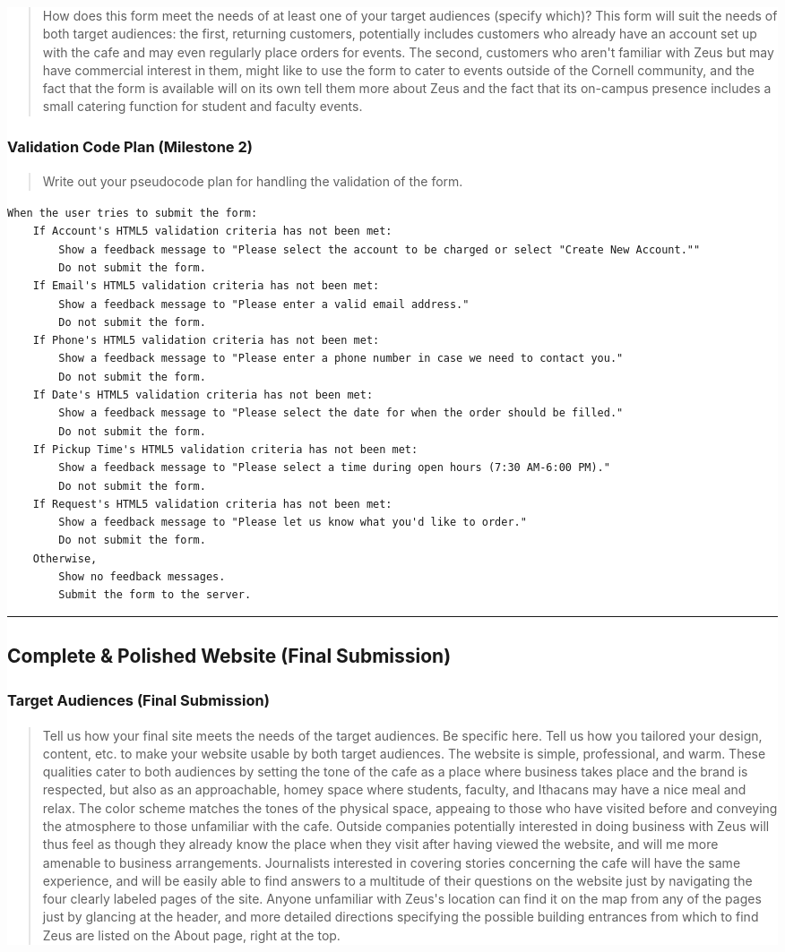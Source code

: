 > How does this form meet the needs of at least one of your target audiences (specify which)?
This form will suit the needs of both target audiences: the first, returning customers, potentially includes customers who already have an account set up with the cafe and may even regularly place orders for events. The second, customers who aren't familiar with Zeus but may have commercial interest in them, might like to use the form to cater to events outside of the Cornell community, and the fact that the form is available will on its own tell them more about Zeus and the fact that its on-campus presence includes a small catering function for student and faculty events.

### Validation Code Plan (Milestone 2)
> Write out your pseudocode plan for handling the validation of the form.

```
When the user tries to submit the form:
    If Account's HTML5 validation criteria has not been met:
        Show a feedback message to "Please select the account to be charged or select "Create New Account.""
        Do not submit the form.
    If Email's HTML5 validation criteria has not been met:
        Show a feedback message to "Please enter a valid email address."
        Do not submit the form.
    If Phone's HTML5 validation criteria has not been met:
        Show a feedback message to "Please enter a phone number in case we need to contact you."
        Do not submit the form.
    If Date's HTML5 validation criteria has not been met:
        Show a feedback message to "Please select the date for when the order should be filled."
        Do not submit the form.
    If Pickup Time's HTML5 validation criteria has not been met:
        Show a feedback message to "Please select a time during open hours (7:30 AM-6:00 PM)."
        Do not submit the form.
    If Request's HTML5 validation criteria has not been met:
        Show a feedback message to "Please let us know what you'd like to order."
        Do not submit the form.
    Otherwise,
        Show no feedback messages.
        Submit the form to the server.
```

---

## Complete & Polished Website (Final Submission)

### Target Audiences (Final Submission)
> Tell us how your final site meets the needs of the target audiences. Be specific here. Tell us how you tailored your design, content, etc. to make your website usable by both target audiences.
The website is simple, professional, and warm. These qualities cater to both audiences by setting the tone of the cafe as a place where business takes place and the brand is respected, but also as an approachable, homey space where students, faculty, and Ithacans may have a nice meal and relax. The color scheme matches the tones of the physical space, appeaing to those who have visited before and conveying the atmosphere to those unfamiliar with the cafe. Outside companies potentially interested in doing business with Zeus will thus feel as though they already know the place when they visit after having viewed the website, and will me more amenable to business arrangements. Journalists interested in covering stories concerning the cafe will have the same experience, and will be easily able to find answers to a multitude of their questions on the website just by navigating the four clearly labeled pages of the site. Anyone unfamiliar with Zeus's location can find it on the map from any of the pages just by glancing at the header, and more detailed directions specifying the possible building entrances from which to find Zeus are listed on the About page, right at the top.
